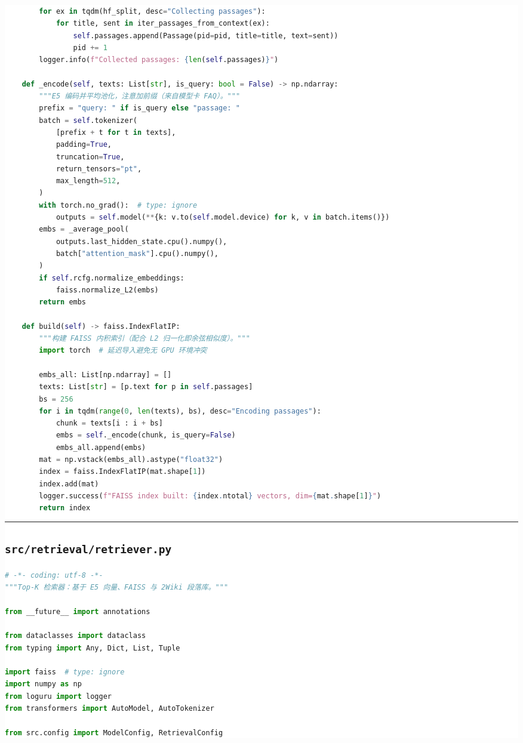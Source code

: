 ```python
        for ex in tqdm(hf_split, desc="Collecting passages"):
            for title, sent in iter_passages_from_context(ex):
                self.passages.append(Passage(pid=pid, title=title, text=sent))
                pid += 1
        logger.info(f"Collected passages: {len(self.passages)}")

    def _encode(self, texts: List[str], is_query: bool = False) -> np.ndarray:
        """E5 编码并平均池化，注意加前缀（来自模型卡 FAQ）。"""
        prefix = "query: " if is_query else "passage: "
        batch = self.tokenizer(
            [prefix + t for t in texts],
            padding=True,
            truncation=True,
            return_tensors="pt",
            max_length=512,
        )
        with torch.no_grad():  # type: ignore
            outputs = self.model(**{k: v.to(self.model.device) for k, v in batch.items()})
        embs = _average_pool(
            outputs.last_hidden_state.cpu().numpy(),
            batch["attention_mask"].cpu().numpy(),
        )
        if self.rcfg.normalize_embeddings:
            faiss.normalize_L2(embs)
        return embs

    def build(self) -> faiss.IndexFlatIP:
        """构建 FAISS 内积索引（配合 L2 归一化即余弦相似度）。"""
        import torch  # 延迟导入避免无 GPU 环境冲突

        embs_all: List[np.ndarray] = []
        texts: List[str] = [p.text for p in self.passages]
        bs = 256
        for i in tqdm(range(0, len(texts), bs), desc="Encoding passages"):
            chunk = texts[i : i + bs]
            embs = self._encode(chunk, is_query=False)
            embs_all.append(embs)
        mat = np.vstack(embs_all).astype("float32")
        index = faiss.IndexFlatIP(mat.shape[1])
        index.add(mat)
        logger.success(f"FAISS index built: {index.ntotal} vectors, dim={mat.shape[1]}")
        return index
```

* * *

`src/retrieval/retriever.py`
----------------------------

```python
# -*- coding: utf-8 -*-
"""Top-K 检索器：基于 E5 向量、FAISS 与 2Wiki 段落库。"""

from __future__ import annotations

from dataclasses import dataclass
from typing import Any, Dict, List, Tuple

import faiss  # type: ignore
import numpy as np
from loguru import logger
from transformers import AutoModel, AutoTokenizer

from src.config import ModelConfig, RetrievalConfig
```